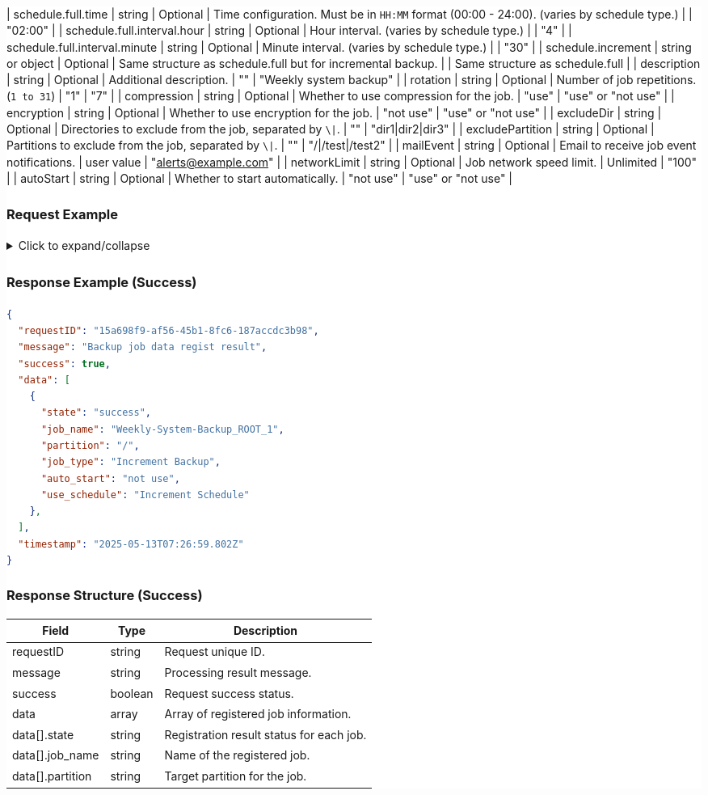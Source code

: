 | schedule.full.time            | string           | Optional | Time configuration. Must be in `HH:MM` format (00:00 - 24:00). (varies by schedule type.)                                                  |                | "02:00"                                                       |
| schedule.full.interval.hour   | string           | Optional | Hour interval. (varies by schedule type.)                                                                                                  |                | "4"                                                           |
| schedule.full.interval.minute | string           | Optional | Minute interval. (varies by schedule type.)                                                                                                |                | "30"                                                          |
| schedule.increment            | string or object | Optional | Same structure as schedule.full but for incremental backup.                                                                                |                | Same structure as schedule.full                               |
| description                   | string           | Optional | Additional description.                                                                                                                    | ""             | "Weekly system backup"                                        |
| rotation                      | string           | Optional | Number of job repetitions. (`1 to 31`)                                                                                                        | "1"            | "7"                                                           |
| compression                   | string           | Optional | Whether to use compression for the job.                                                                                                    | "use"          | "use" or "not use"                                            |
| encryption                    | string           | Optional | Whether to use encryption for the job.                                                                                                     | "not use"      | "use" or "not use"                                            |
| excludeDir                    | string           | Optional | Directories to exclude from the job, separated by `\|`.                                                                                    | ""             | "dir1\|dir2\|dir3"                                            |
| excludePartition              | string           | Optional | Partitions to exclude from the job, separated by `\|`.                                                                                     | ""             | "/\|/test\|/test2"                                            |
| mailEvent                     | string           | Optional | Email to receive job event notifications.                                                                                                  | user value     | "alerts@example.com"                                          |
| networkLimit                  | string           | Optional | Job network speed limit.                                                                                                                   | Unlimited      | "100"                                                         |
| autoStart                     | string           | Optional | Whether to start automatically.                                                                                                            | "not use"      | "use" or "not use"                                            |

### Request Example
<details><summary>Click to expand/collapse</summary></details>

### Response Example (Success)

```json
{
  "requestID": "15a698f9-af56-45b1-8fc6-187accdc3b98",
  "message": "Backup job data regist result",
  "success": true,
  "data": [
    {
      "state": "success",
      "job_name": "Weekly-System-Backup_ROOT_1",
      "partition": "/",
      "job_type": "Increment Backup",
      "auto_start": "not use",
      "use_schedule": "Increment Schedule"
    },
  ],
  "timestamp": "2025-05-13T07:26:59.802Z"
}
```

### Response Structure (Success)

| Field            | Type    | Description                                                  |
| ---------------- | ------- | ------------------------------------------------------------ |
| requestID        | string  | Request unique ID.                                           |
| message          | string  | Processing result message.                                   |
| success          | boolean | Request success status.                                      |
| data             | array   | Array of registered job information.                         |
| data[].state     | string  | Registration result status for each job.                     |
| data[].job_name  | string  | Name of the registered job.                                  |
| data[].partition | string  | Target partition for the job.                                |
